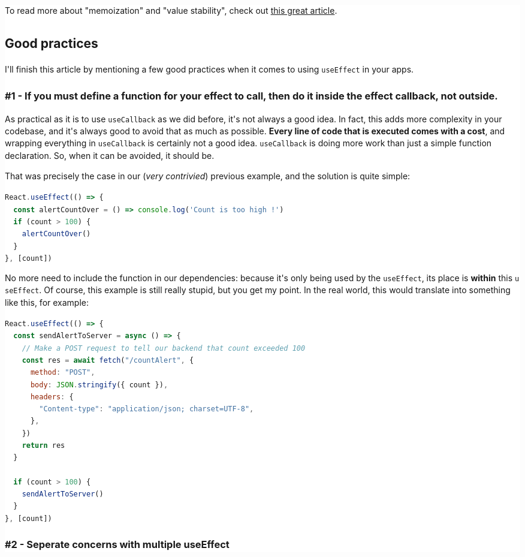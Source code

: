 To read more about "memoization" and "value stability", check out [this great article](https://epicreact.dev/memoization-and-react).

## Good practices

I'll finish this article by mentioning a few good practices when it comes to using `useEffect` in your apps.

### #1 - If you must define a function for your effect to call, then do it inside the effect callback, not outside.

As practical as it is to use `useCallback` as we did before, it's not always a good idea. In fact, this adds more complexity in your codebase, and it's always good to avoid that as much as possible. **Every line of code that is executed comes with a cost**, and wrapping everything in `useCallback` is certainly not a good idea. `useCallback` is doing more work than just a simple function declaration. So, when it can be avoided, it should be.

That was precisely the case in our (*very contrivied*) previous example, and the solution is quite simple:

```jsx
React.useEffect(() => {
  const alertCountOver = () => console.log('Count is too high !')
  if (count > 100) {
    alertCountOver()
  }
}, [count])
```

No more need to include the function in our dependencies: because it's only being used by the `useEffect`, its place is **within** this `useEffect`. Of course, this example is still really stupid, but you get my point. In the real world, this would translate into something like this, for example:

```jsx
React.useEffect(() => {
  const sendAlertToServer = async () => {
    // Make a POST request to tell our backend that count exceeded 100
    const res = await fetch("/countAlert", {
      method: "POST",
      body: JSON.stringify({ count }),
      headers: {
        "Content-type": "application/json; charset=UTF-8",
      },
    })
    return res
  }

  if (count > 100) {
    sendAlertToServer()
  }
}, [count])
```

### #2 - Seperate concerns with multiple useEffect
